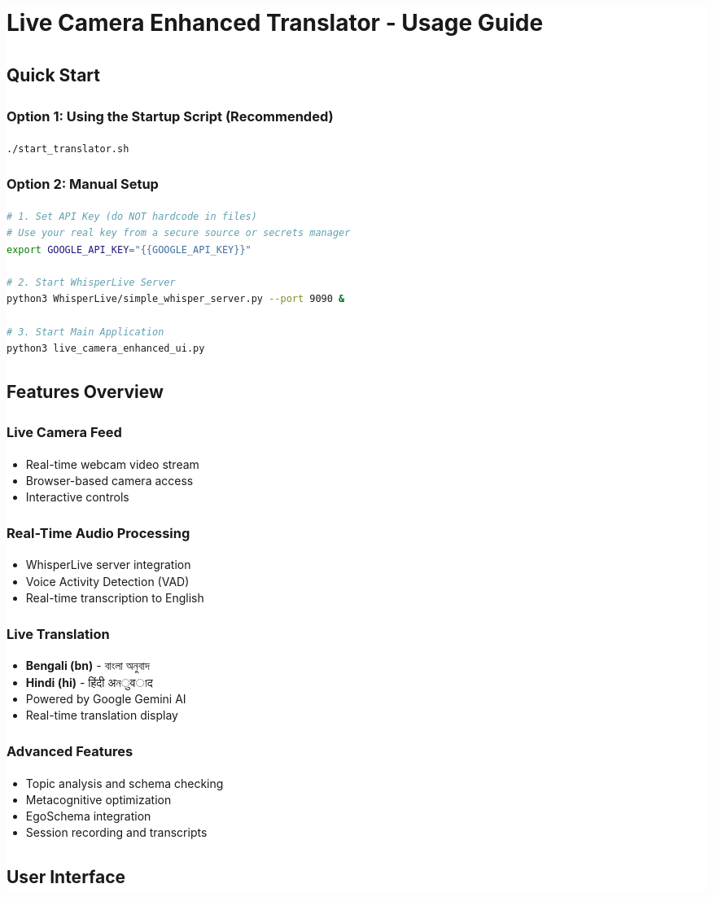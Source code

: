 # Live Camera Enhanced Translator - Usage Guide

## Quick Start

### Option 1: Using the Startup Script (Recommended)
```bash
./start_translator.sh
```

### Option 2: Manual Setup
```bash
# 1. Set API Key (do NOT hardcode in files)
# Use your real key from a secure source or secrets manager
export GOOGLE_API_KEY="{{GOOGLE_API_KEY}}"

# 2. Start WhisperLive Server
python3 WhisperLive/simple_whisper_server.py --port 9090 &

# 3. Start Main Application
python3 live_camera_enhanced_ui.py
```

## Features Overview

### **Live Camera Feed**
- Real-time webcam video stream
- Browser-based camera access
- Interactive controls

### **Real-Time Audio Processing**
- WhisperLive server integration
- Voice Activity Detection (VAD)
- Real-time transcription to English

### **Live Translation**
- **Bengali (bn)** - বাংলা অনুবাদ
- **Hindi (hi)** - हिंदी अনुवাद
- Powered by Google Gemini AI
- Real-time translation display

### **Advanced Features**
- Topic analysis and schema checking
- Metacognitive optimization
- EgoSchema integration
- Session recording and transcripts

## **User Interface**
